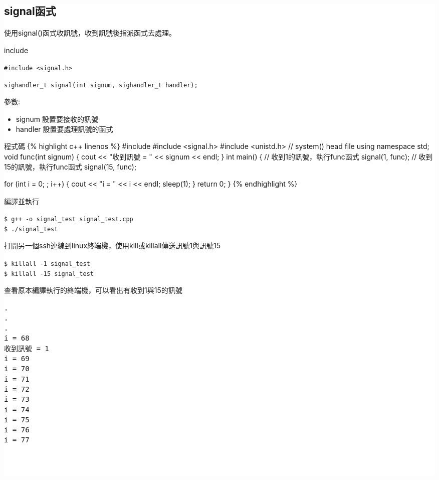 ## signal函式

使用signal()函式收訊號，收到訊號後指派函式去處理。

include
```
#include <signal.h>
```

```
sighandler_t signal(int signum, sighandler_t handler);
```

參數:
- signum 設置要接收的訊號
- handler 設置要處理訊號的函式

程式碼
{% highlight c++ linenos %}
#include <iostream>
#include <signal.h>
#include <unistd.h>  // system() head file
using namespace std;
void func(int signum) {
  cout << "收到訊號 = " << signum << endl;
}
int main() {
  // 收到1的訊號，執行func函式
  signal(1, func);
  // 收到15的訊號，執行func函式
  signal(15, func);
  
  for (int i = 0; ; i++) {
    cout << "i = " << i << endl;
    sleep(1);
  }
  return 0;
}
{% endhighlight %}

編譯並執行
```
$ g++ -o signal_test signal_test.cpp
$ ./signal_test
```

打開另一個ssh連線到linux終端機，使用kill或killall傳送訊號1與訊號15
```
$ killall -1 signal_test
$ killall -15 signal_test
```

查看原本編譯執行的終端機，可以看出有收到1與15的訊號
<pre>
.
.
.
i = 68
<span class="markline">收到訊號 = 1</span>
i = 69
i = 70
i = 71
i = 72
i = 73
i = 74
i = 75
i = 76
i = 77